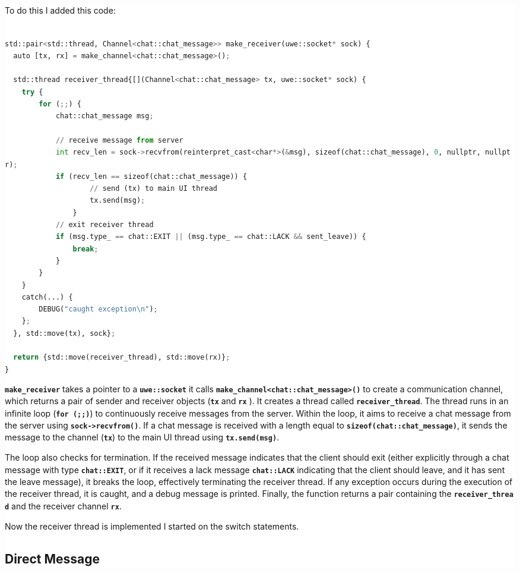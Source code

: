 To do this I added this code:

```python

std::pair<std::thread, Channel<chat::chat_message>> make_receiver(uwe::socket* sock) {
  auto [tx, rx] = make_channel<chat::chat_message>();
  
  std::thread receiver_thread{[](Channel<chat::chat_message> tx, uwe::socket* sock) { 
    try {
        for (;;) {
            chat::chat_message msg;
            
            // receive message from server
            int recv_len = sock->recvfrom(reinterpret_cast<char*>(&msg), sizeof(chat::chat_message), 0, nullptr, nullptr);
            if (recv_len == sizeof(chat::chat_message)) {
                    // send (tx) to main UI thread
                    tx.send(msg);
                }
            // exit receiver thread
            if (msg.type_ == chat::EXIT || (msg.type_ == chat::LACK && sent_leave)) {
                break;
            }
        }
    }
    catch(...) {
        DEBUG("caught exception\n");
    };
  }, std::move(tx), sock};

  return {std::move(receiver_thread), std::move(rx)};
}
```

**`make_receiver`** takes a pointer to a **`uwe::socket`** it calls **`make_channel<chat::chat_message>()`** to create a communication channel, which returns a pair of sender and receiver objects (**`tx`** and **`rx`** ). It creates a  thread called **`receiver_thread`**.  The thread runs in an infinite loop (**`for (;;)`**) to continuously receive messages from the server. Within the loop, it aims to receive a chat message from the server using **`sock->recvfrom()`**. If a chat message is received with a length equal to **`sizeof(chat::chat_message)`**, it sends the message to the channel (**`tx`**) to the main UI thread using **`tx.send(msg)`**. 

The loop also checks for termination. If the received message indicates that the client should exit (either explicitly through a chat message with type **`chat::EXIT`**, or if it receives a lack message **`chat::LACK`** indicating that the client should leave, and it has sent the leave message), it breaks the loop, effectively terminating the receiver thread. If any exception occurs during the execution of the receiver thread, it is caught, and a debug message is printed. Finally, the function returns a pair containing the **`receiver_thread`** and the receiver channel **`rx`**.

Now the receiver thread is implemented I started on the switch statements.

## Direct Message
